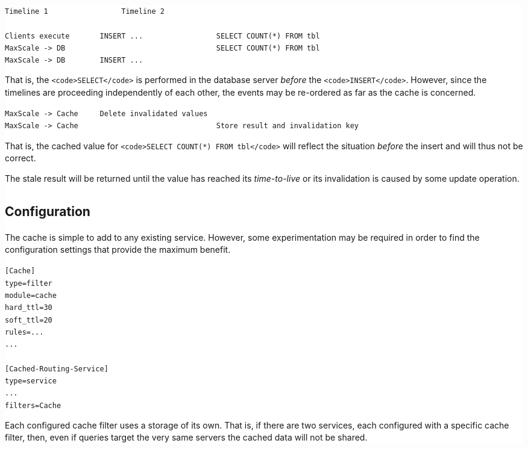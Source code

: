 

```
Timeline 1                 Timeline 2

Clients execute       INSERT ...                 SELECT COUNT(*) FROM tbl
MaxScale -> DB                                   SELECT COUNT(*) FROM tbl
MaxScale -> DB        INSERT ...
```



That is, the `<code>SELECT</code>` is performed in the database server *before* the
`<code>INSERT</code>`. However, since the timelines are proceeding independently of
each other, the events may be re-ordered as far as the cache is concerned.



```
MaxScale -> Cache     Delete invalidated values
MaxScale -> Cache                                Store result and invalidation key
```



That is, the cached value for `<code>SELECT COUNT(*) FROM tbl</code>` will reflect the
situation *before* the insert and will thus not be correct.


The stale result will be returned until the value has reached its *time-to-live*
or its invalidation is caused by some update operation.


## Configuration


The cache is simple to add to any existing service. However, some experimentation
may be required in order to find the configuration settings that provide
the maximum benefit.



```
[Cache]
type=filter
module=cache
hard_ttl=30
soft_ttl=20
rules=...
...

[Cached-Routing-Service]
type=service
...
filters=Cache
```



Each configured cache filter uses a storage of its own. That is, if there
are two services, each configured with a specific cache filter, then,
even if queries target the very same servers the cached data will not
be shared.
